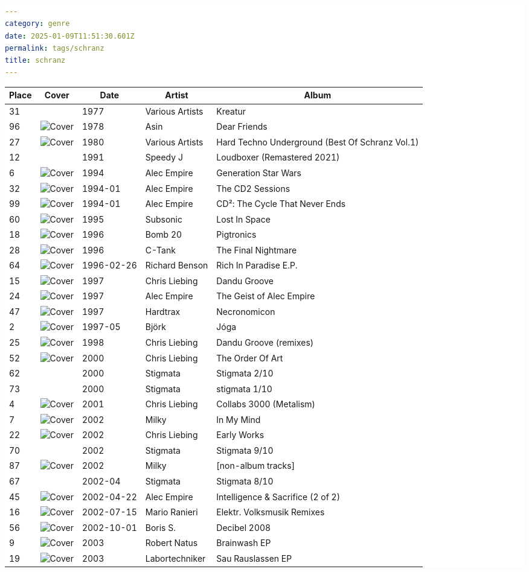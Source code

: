 ```yaml
---
category: genre
date: 2025-01-09T11:51:30.601Z
permalink: tags/schranz
title: schranz
---
```


| Place | Cover | Date | Artist | Album |
|---|---|---|---|---|
| 31 |  | 1977 | Various Artists | Kreatur |
| 96 | ![Cover](https://i.discogs.com/g2_9MoszkD4NkJlNwQY233watfL8UMREP_J0sbQy7WE/rs:fit/g:sm/q:40/h:150/w:150/czM6Ly9kaXNjb2dz/LWRhdGFiYXNlLWlt/YWdlcy9SLTM5NDkw/MjUtMTQ3MTE1MDMx/Ny00OTgzLmpwZWc.jpeg) | 1978 | Asin | Dear Friends |
| 27 | ![Cover](https://i.discogs.com/ocJwHUWW5en5vXSe-frYm8xpdvtj2Z1KtZ-WycR5rZ8/rs:fit/g:sm/q:40/h:150/w:150/czM6Ly9kaXNjb2dz/LWRhdGFiYXNlLWlt/YWdlcy9SLTM1NjUz/NzQtMTMzNTUwNjQ3/OC5qcGVn.jpeg) | 1980 | Various Artists | Hard Techno Underground (Best Of Schranz Vol.1) |
| 12 |  | 1991 | Speedy J | Loudboxer (Remastered 2021) |
| 6 | ![Cover](https://i.discogs.com/kdJXX1l_C0Zao30NUc2dbC-cws3majx77f4quDbS2gw/rs:fit/g:sm/q:40/h:150/w:150/czM6Ly9kaXNjb2dz/LWRhdGFiYXNlLWlt/YWdlcy9SLTc1NzMt/MTE3MzgyODYxMi5q/cGVn.jpeg) | 1994 | Alec Empire | Generation Star Wars |
| 32 | ![Cover](https://i.discogs.com/V8YCU_Oc2M3YTj8e9Uvy5aDH_VKpMaz37nB932O5hK0/rs:fit/g:sm/q:40/h:150/w:150/czM6Ly9kaXNjb2dz/LWRhdGFiYXNlLWlt/YWdlcy9SLTI1MjE2/LTE0ODYwMjc1NDAt/OTYzMi5qcGVn.jpeg) | 1994-01 | Alec Empire | The CD2 Sessions |
| 99 | ![Cover](https://i.discogs.com/V8YCU_Oc2M3YTj8e9Uvy5aDH_VKpMaz37nB932O5hK0/rs:fit/g:sm/q:40/h:150/w:150/czM6Ly9kaXNjb2dz/LWRhdGFiYXNlLWlt/YWdlcy9SLTI1MjE2/LTE0ODYwMjc1NDAt/OTYzMi5qcGVn.jpeg) | 1994-01 | Alec Empire | CD²: The Cycle That Never Ends |
| 60 | ![Cover](https://i.discogs.com/QqeY7IE1lLORW3fupvIn4qQdX4hbQEv2c-VmgHw3I_8/rs:fit/g:sm/q:40/h:150/w:150/czM6Ly9kaXNjb2dz/LWRhdGFiYXNlLWlt/YWdlcy9SLTI1MzYw/MC0xMjI3NTU1NzIw/LmpwZWc.jpeg) | 1995 | Subsonic | Lost In Space |
| 18 | ![Cover](https://i.discogs.com/dLr14xR16GGF0OGTcWmiFjZa1BqzVitVCB_1eGUIMvY/rs:fit/g:sm/q:40/h:150/w:150/czM6Ly9kaXNjb2dz/LWRhdGFiYXNlLWlt/YWdlcy9SLTEyNzEx/MC0xMTk0MTA0MjI2/LmpwZWc.jpeg) | 1996 | Bomb 20 | Pigtronics |
| 28 | ![Cover](https://i.discogs.com/6nAD_1oqVYv-9LVrNVCMCEHYWC4JliYh-e1B2XZVY9s/rs:fit/g:sm/q:40/h:150/w:150/czM6Ly9kaXNjb2dz/LWRhdGFiYXNlLWlt/YWdlcy9SLTIwNTU0/LTEyOTEyNzY1NjIu/anBlZw.jpeg) | 1996 | C-Tank | The Final Nightmare |
| 64 | ![Cover](https://i.discogs.com/xsiu_TxgI3zXOunW_5WaCIQ9I5NXsfCF0YRU_aTHOPQ/rs:fit/g:sm/q:40/h:150/w:150/czM6Ly9kaXNjb2dz/LWRhdGFiYXNlLWlt/YWdlcy9SLTQ1Nzg2/LTExNDI1OTY3NjIu/anBlZw.jpeg) | 1996-02-26 | Richard Benson | Rich In Paradise E.P. |
| 15 | ![Cover](https://i.discogs.com/ImLi-ZlwMfFwoxe5HZoqDMpi5mde85DtdAWm3N4jddo/rs:fit/g:sm/q:40/h:150/w:150/czM6Ly9kaXNjb2dz/LWRhdGFiYXNlLWlt/YWdlcy9SLTk5Njgt/MTM5OTMyOTQwOS05/MTczLmpwZWc.jpeg) | 1997 | Chris Liebing | Dandu Groove |
| 24 | ![Cover](http://coverartarchive.org/release/5e728591-59cc-4e8f-8c6c-0dc87ddfa05e/1195522285-250.jpg) | 1997 | Alec Empire | The Geist of Alec Empire |
| 47 | ![Cover](https://i.discogs.com/H0cPJfqYjnehDIzdNK0wjg9oD4VOa3Rmq2DLNEq0UqQ/rs:fit/g:sm/q:40/h:150/w:150/czM6Ly9kaXNjb2dz/LWRhdGFiYXNlLWlt/YWdlcy9SLTU5NTgw/LTEzMzgwMzcxODUt/NTc4My5qcGVn.jpeg) | 1997 | Hardtrax | Necronomicon |
| 2 | ![Cover](https://i.discogs.com/ZfBPD6rVzotaVC909K1mrGbT4FJDtslNgnU7_AMJd_0/rs:fit/g:sm/q:40/h:150/w:150/czM6Ly9kaXNjb2dz/LWRhdGFiYXNlLWlt/YWdlcy9SLTE0MDAw/LTE1MTQ2Njk3MjAt/NDA5Ny5qcGVn.jpeg) | 1997-05 | Björk | Jóga |
| 25 | ![Cover](https://i.discogs.com/Ksi4rAX0r-tJJP5fwwK0ZF76kFX59VKYl5fb0axl1Cs/rs:fit/g:sm/q:40/h:150/w:150/czM6Ly9kaXNjb2dz/LWRhdGFiYXNlLWlt/YWdlcy9SLTkyNzAt/MTE2ODcxNzYyNy5q/cGVn.jpeg) | 1998 | Chris Liebing | Dandu Groove (remixes) |
| 52 | ![Cover](http://coverartarchive.org/release/3d4cc860-20c5-4f5f-9608-c2ce918ae317/1877299831-250.jpg) | 2000 | Chris Liebing | The Order Of Art |
| 62 |  | 2000 | Stigmata | Stigmata 2/10 |
| 73 |  | 2000 | Stigmata | stigmata 1/10 |
| 4 | ![Cover](https://i.discogs.com/fTSUNFbSo1MbP6fwGHtihXnqqFEfB4uBwsMxobCQRg8/rs:fit/g:sm/q:40/h:150/w:150/czM6Ly9kaXNjb2dz/LWRhdGFiYXNlLWlt/YWdlcy9SLTU2NTE2/Ni0xNjE5NTU2MDk4/LTUxMTUuanBlZw.jpeg) | 2001 | Chris Liebing | Collabs 3000 (Metalism) |
| 7 | ![Cover](https://i.discogs.com/ZnKJ_JqcaPePD0sO8QCZaCNx-6eHVDOapn2Jb6chL_8/rs:fit/g:sm/q:40/h:150/w:150/czM6Ly9kaXNjb2dz/LWRhdGFiYXNlLWlt/YWdlcy9SLTEzNTE5/Ni0xNTI3OTc3NzA5/LTI2MTcuanBlZw.jpeg) | 2002 | Milky | In My Mind |
| 22 | ![Cover](http://coverartarchive.org/release/8964ef74-2d26-4b2c-9859-37a8dc03b677/1975536414-250.jpg) | 2002 | Chris Liebing | Early Works |
| 70 |  | 2002 | Stigmata | Stigmata 9/10 |
| 87 | ![Cover](https://i.discogs.com/ZnKJ_JqcaPePD0sO8QCZaCNx-6eHVDOapn2Jb6chL_8/rs:fit/g:sm/q:40/h:150/w:150/czM6Ly9kaXNjb2dz/LWRhdGFiYXNlLWlt/YWdlcy9SLTEzNTE5/Ni0xNTI3OTc3NzA5/LTI2MTcuanBlZw.jpeg) | 2002 | Milky | [non-album tracks] |
| 67 |  | 2002-04 | Stigmata | Stigmata 8/10 |
| 45 | ![Cover](https://i.discogs.com/Kau4nGZFbwC0LefzeRwzTOb4q1KiXUcUEJWnP467-Is/rs:fit/g:sm/q:40/h:150/w:150/czM6Ly9kaXNjb2dz/LWRhdGFiYXNlLWlt/YWdlcy9SLTI4ODc1/MC0xNDk2MjQxMDI1/LTQzNTkucG5n.jpeg) | 2002-04-22 | Alec Empire | Intelligence &amp; Sacrifice (2 of 2) |
| 16 | ![Cover](https://i.discogs.com/ZHxJbSMIFlq2fv4yN-iPQSSNsWBYPWnVgYsR4F97EgY/rs:fit/g:sm/q:40/h:150/w:150/czM6Ly9kaXNjb2dz/LWRhdGFiYXNlLWlt/YWdlcy9SLTQzMTMx/LTEzMDU5NjYyMDgu/anBlZw.jpeg) | 2002-07-15 | Mario Ranieri | Elektr. Volksmusik Remixes |
| 56 | ![Cover](https://i.discogs.com/gTSuxCHAvASp68SK2KOq0bkRbBh2h7wU6ELjw1CBnmg/rs:fit/g:sm/q:40/h:150/w:150/czM6Ly9kaXNjb2dz/LWRhdGFiYXNlLWlt/YWdlcy9SLTEzMTAz/Ni0xMTIyOTAyODE3/LmpwZw.jpeg) | 2002-10-01 | Boris S. | Decibel 2008 |
| 9 | ![Cover](https://i.discogs.com/zws0SiiQ2FSb9vv0PeFXaYtPyhevtLqvWiPVSiUl1OA/rs:fit/g:sm/q:40/h:150/w:150/czM6Ly9kaXNjb2dz/LWRhdGFiYXNlLWlt/YWdlcy9SLTE4MzQw/MC0xMTk5MzY5Nzc0/LmpwZWc.jpeg) | 2003 | Robert Natus | Brainwash EP |
| 19 | ![Cover](https://i.discogs.com/irCPjupL87lm_JhDEb70iIIiXwH5KFmCLokXzH2Kp_4/rs:fit/g:sm/q:40/h:150/w:150/czM6Ly9kaXNjb2dz/LWRhdGFiYXNlLWlt/YWdlcy9SLTU5MTcx/MC0xMTM1Nzc1NDA3/LmpwZWc.jpeg) | 2003 | Labortechniker | Sau Rauslassen EP |